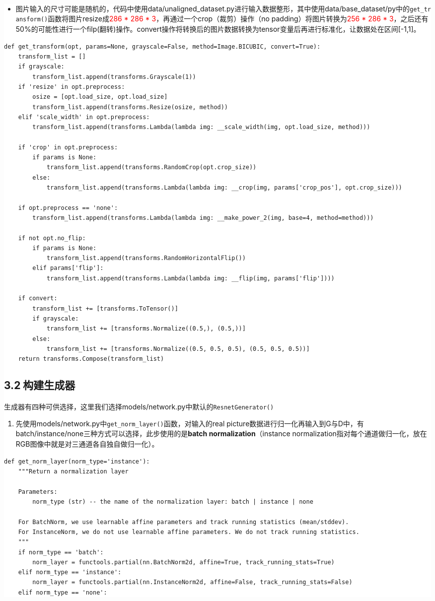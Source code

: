 * 图片输入的尺寸可能是随机的，代码中使用data/unaligned_dataset.py进行输入数据整形，其中使用data/base_dataset/py中的`get_transform()`函数将图片resize成<font color=red>286 * 286 * 3</font>，再通过一个crop（裁剪）操作（no padding）将图片转换为<font color=red>256 * 286 * 3</font>，之后还有50%的可能性进行一个filp(翻转)操作。convert操作将转换后的图片数据转换为tensor变量后再进行标准化，让数据处在区间[-1,1]。

```
def get_transform(opt, params=None, grayscale=False, method=Image.BICUBIC, convert=True):
    transform_list = []
    if grayscale:
        transform_list.append(transforms.Grayscale(1))
    if 'resize' in opt.preprocess:
        osize = [opt.load_size, opt.load_size]
        transform_list.append(transforms.Resize(osize, method))
    elif 'scale_width' in opt.preprocess:
        transform_list.append(transforms.Lambda(lambda img: __scale_width(img, opt.load_size, method)))

    if 'crop' in opt.preprocess:
        if params is None:
            transform_list.append(transforms.RandomCrop(opt.crop_size))
        else:
            transform_list.append(transforms.Lambda(lambda img: __crop(img, params['crop_pos'], opt.crop_size)))

    if opt.preprocess == 'none':
        transform_list.append(transforms.Lambda(lambda img: __make_power_2(img, base=4, method=method)))

    if not opt.no_flip:
        if params is None:
            transform_list.append(transforms.RandomHorizontalFlip())
        elif params['flip']:
            transform_list.append(transforms.Lambda(lambda img: __flip(img, params['flip'])))

    if convert:
        transform_list += [transforms.ToTensor()]
        if grayscale:
            transform_list += [transforms.Normalize((0.5,), (0.5,))]
        else:
            transform_list += [transforms.Normalize((0.5, 0.5, 0.5), (0.5, 0.5, 0.5))]
    return transforms.Compose(transform_list)
```

## 3.2 构建生成器

生成器有四种可供选择，这里我们选择models/network.py中默认的`ResnetGenerator()`

1. 先使用models/network.py中`get_norm_layer()`函数，对输入的real picture数据进行归一化再输入到G与D中，有batch/instance/none三种方式可以选择，此步使用的是**batch normalization**（instance normalization指对每个通道做归一化，放在RGB图像中就是对三通道各自独自做归一化）。

```
def get_norm_layer(norm_type='instance'):
    """Return a normalization layer

    Parameters:
        norm_type (str) -- the name of the normalization layer: batch | instance | none

    For BatchNorm, we use learnable affine parameters and track running statistics (mean/stddev).
    For InstanceNorm, we do not use learnable affine parameters. We do not track running statistics.
    """
    if norm_type == 'batch':
        norm_layer = functools.partial(nn.BatchNorm2d, affine=True, track_running_stats=True)
    elif norm_type == 'instance':
        norm_layer = functools.partial(nn.InstanceNorm2d, affine=False, track_running_stats=False)
    elif norm_type == 'none':
```
